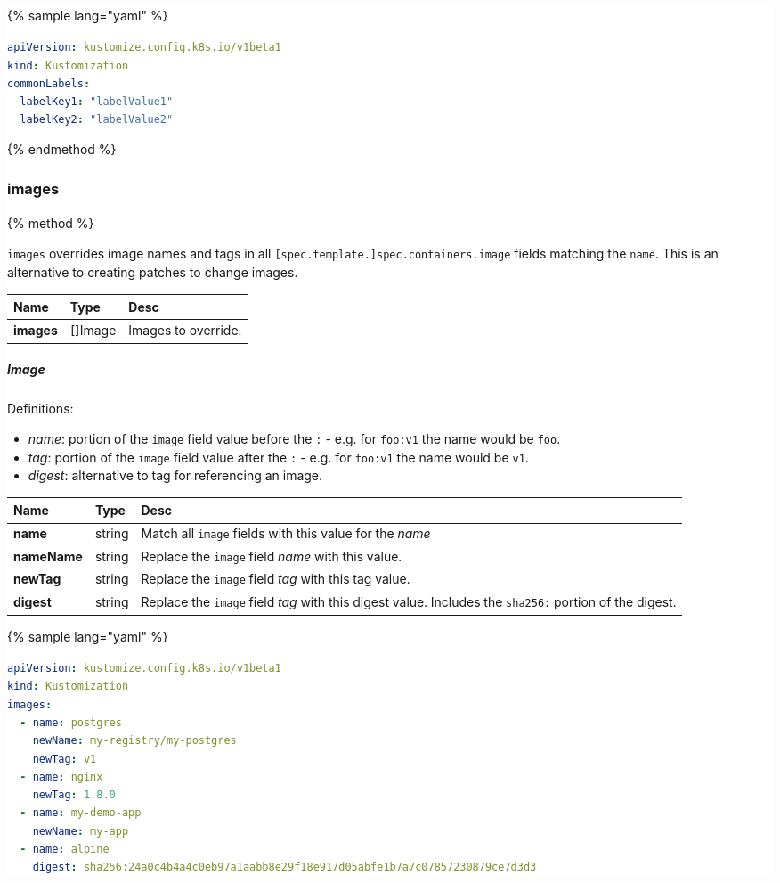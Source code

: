 {% sample lang="yaml" %}

```yaml
apiVersion: kustomize.config.k8s.io/v1beta1
kind: Kustomization
commonLabels:
  labelKey1: "labelValue1"
  labelKey2: "labelValue2"
```

{% endmethod %}

### images

{% method %}

`images` overrides image names and tags in all `[spec.template.]spec.containers.image` fields matching the
`name`.  This is an alternative to creating patches to change images.

| Name       | Type    | Desc                |
| :--------- | :------ | :------------------ |
| **images** | []Image | Images to override. |

##### Image

Definitions:

- *name*: portion of the `image` field value before the `:` - e.g. for `foo:v1` the name would be `foo`.
- *tag*: portion of the `image` field value after the `:` - e.g. for `foo:v1` the name would be `v1`.
- *digest*: alternative to tag for referencing an image. 

| Name         | Type   | Desc                                                                                                   |
| :----------- | :----- | :----------------------------------------------------------------------------------------------------- |
| **name**     | string | Match all `image` fields with this value for the *name*                                                |
| **nameName** | string | Replace the `image` field *name* with this value.                                                      |
| **newTag**   | string | Replace the `image` field *tag* with this tag value.                                                   |
| **digest**   | string | Replace the `image` field *tag* with this digest value.  Includes the `sha256:` portion of the digest. |

{% sample lang="yaml" %}

```yaml
apiVersion: kustomize.config.k8s.io/v1beta1
kind: Kustomization
images:
  - name: postgres
    newName: my-registry/my-postgres
    newTag: v1
  - name: nginx
    newTag: 1.8.0
  - name: my-demo-app
    newName: my-app
  - name: alpine
    digest: sha256:24a0c4b4a4c0eb97a1aabb8e29f18e917d05abfe1b7a7c07857230879ce7d3d3
```
